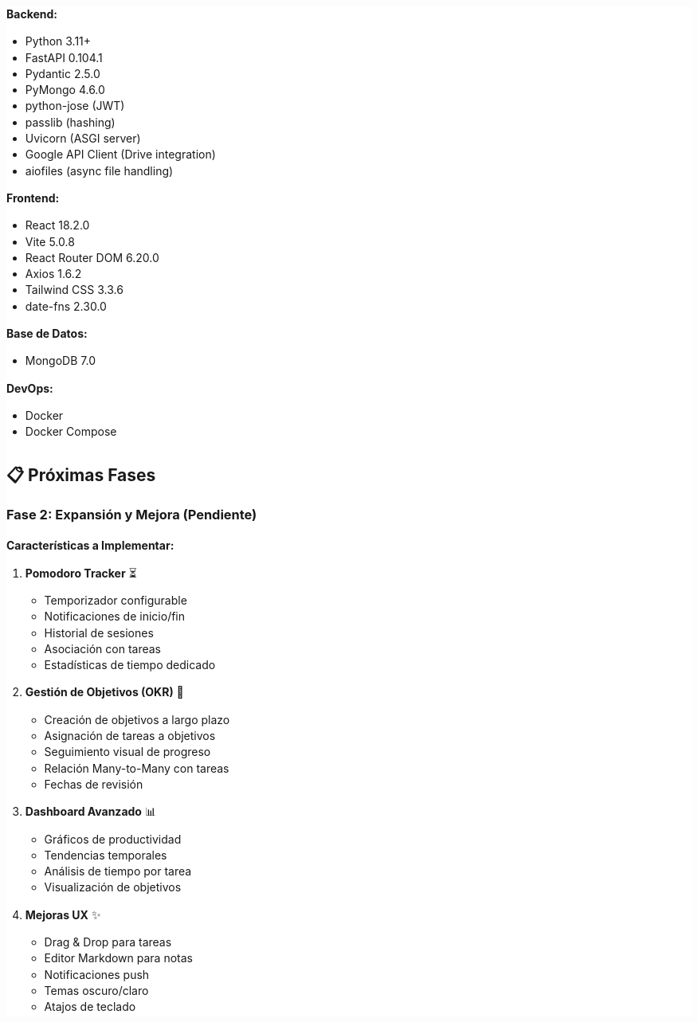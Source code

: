 **Backend:**
- Python 3.11+
- FastAPI 0.104.1
- Pydantic 2.5.0
- PyMongo 4.6.0
- python-jose (JWT)
- passlib (hashing)
- Uvicorn (ASGI server)
- Google API Client (Drive integration)
- aiofiles (async file handling)

**Frontend:**
- React 18.2.0
- Vite 5.0.8
- React Router DOM 6.20.0
- Axios 1.6.2
- Tailwind CSS 3.3.6
- date-fns 2.30.0

**Base de Datos:**
- MongoDB 7.0

**DevOps:**
- Docker
- Docker Compose

## 📋 Próximas Fases

### Fase 2: Expansión y Mejora (Pendiente)

**Características a Implementar:**

1. **Pomodoro Tracker** ⏳
   - Temporizador configurable
   - Notificaciones de inicio/fin
   - Historial de sesiones
   - Asociación con tareas
   - Estadísticas de tiempo dedicado

2. **Gestión de Objetivos (OKR)** 🎯
   - Creación de objetivos a largo plazo
   - Asignación de tareas a objetivos
   - Seguimiento visual de progreso
   - Relación Many-to-Many con tareas
   - Fechas de revisión

3. **Dashboard Avanzado** 📊
   - Gráficos de productividad
   - Tendencias temporales
   - Análisis de tiempo por tarea
   - Visualización de objetivos

4. **Mejoras UX** ✨
   - Drag & Drop para tareas
   - Editor Markdown para notas
   - Notificaciones push
   - Temas oscuro/claro
   - Atajos de teclado
